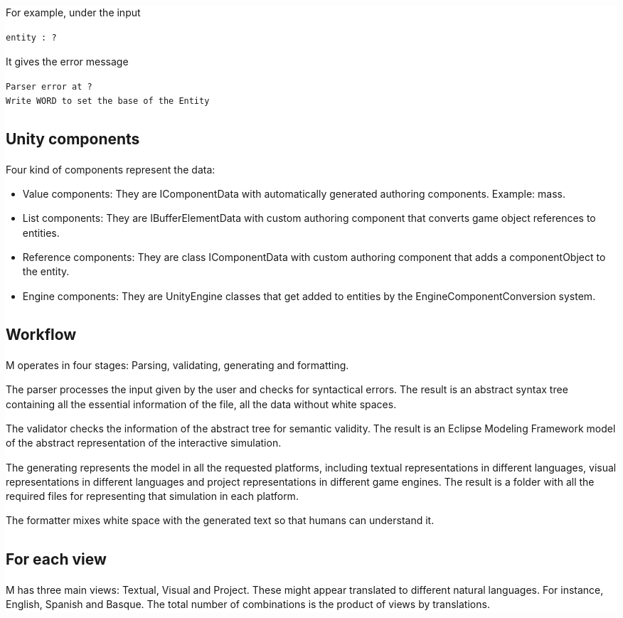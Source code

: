 For example, under the input

~~~ {.set .parser1 .main.m}
entity : ?
~~~

It gives the error message

~~~ {.check .parser1 .error}
Parser error at ?
Write WORD to set the base of the Entity
~~~

## Unity components

Four kind of components represent the data:

- Value components: They are IComponentData with automatically generated
  authoring components. Example: mass.

- List components: They are IBufferElementData with custom authoring component
  that converts game object references to entities.

- Reference components: They are class IComponentData with custom authoring
  component that adds a componentObject to the entity.

- Engine components: They are UnityEngine classes that get added to entities by
  the EngineComponentConversion system.

## Workflow

M operates in four stages: Parsing, validating, generating and formatting.

The parser processes the input given by the user and checks for syntactical
errors. The result is an abstract syntax tree containing all the essential
information of the file, all the data without white spaces.

The validator checks the information of the abstract tree for semantic validity.
The result is an Eclipse Modeling Framework model of the abstract representation
of the interactive simulation.

The generating represents the model in all the requested platforms, including
textual representations in different languages, visual representations in
different languages and project representations in different game engines. The
result is a folder with all the required files for representing that simulation
in each platform.

The formatter mixes white space with the generated text so that humans can
understand it.

## For each view

M has three main views: Textual, Visual and Project. These might appear
translated to different natural languages. For instance, English, Spanish and
Basque. The total number of combinations is the product of views by
translations.
